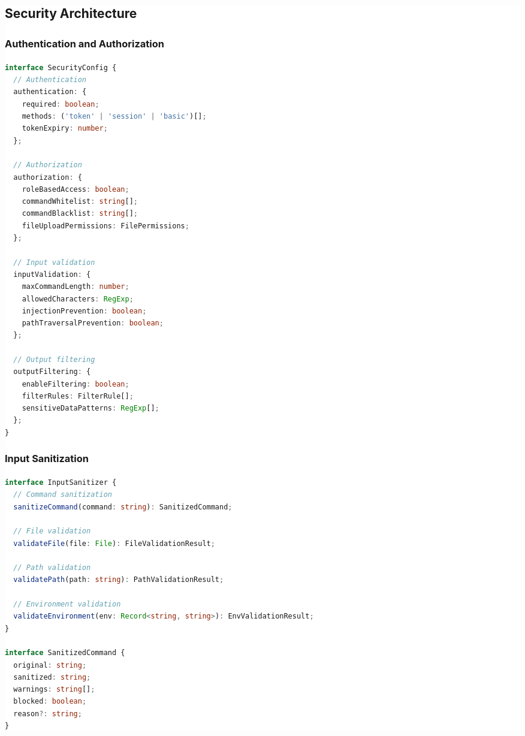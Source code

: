 ## Security Architecture

### Authentication and Authorization

```typescript
interface SecurityConfig {
  // Authentication
  authentication: {
    required: boolean;
    methods: ('token' | 'session' | 'basic')[];
    tokenExpiry: number;
  };

  // Authorization
  authorization: {
    roleBasedAccess: boolean;
    commandWhitelist: string[];
    commandBlacklist: string[];
    fileUploadPermissions: FilePermissions;
  };

  // Input validation
  inputValidation: {
    maxCommandLength: number;
    allowedCharacters: RegExp;
    injectionPrevention: boolean;
    pathTraversalPrevention: boolean;
  };

  // Output filtering
  outputFiltering: {
    enableFiltering: boolean;
    filterRules: FilterRule[];
    sensitiveDataPatterns: RegExp[];
  };
}
```

### Input Sanitization

```typescript
interface InputSanitizer {
  // Command sanitization
  sanitizeCommand(command: string): SanitizedCommand;

  // File validation
  validateFile(file: File): FileValidationResult;

  // Path validation
  validatePath(path: string): PathValidationResult;

  // Environment validation
  validateEnvironment(env: Record<string, string>): EnvValidationResult;
}

interface SanitizedCommand {
  original: string;
  sanitized: string;
  warnings: string[];
  blocked: boolean;
  reason?: string;
}
```
